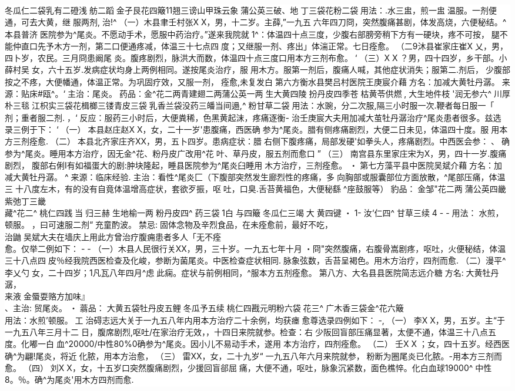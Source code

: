 冬瓜仁二袋乳有二磴浅
舫二蹈
金孑艮花四簸11翘三谤山甲珠云象 蒲公英三破、地 丁三袋花粉二袋
用法：.水三盅，煎一盅
温服。一剂便通，可去大黄，继
服两剂,
治!^	（一）木县聿壬村张X X，男，十二岁。主薛,”一九五
六年四刀冏，突然腹痛甚剧，体发高烧，六便秘结。^本县普济 医院参为^尾炎。不愿动手术，愿服中药治疗。”遂来我院就 1^：体温四十点三度，少腹右部膀旁稍下方有一硬块，疼不可按， 腿不能仲直口先予木方一剂，第二口便通疼减，体温三十七点四 度；又继服一剂、疼出」体湍正常。七日痊愈。
（二9沐县崔家庄崔X 乂，男，四卜岁，农民。三月冏患阚尾 炎。腹疼剧烈，脉洪大而数，体温四十点三度口用本方三剂布愈。 ‘	（三）X X ？男，四十四岁，乡干部。小薛村吴
女，六十五岁.发病症状均身上两例相同。遂按尾炎治疗，服 用木方。服第一剂后，腹痛人喊，其他症状消失；服第二.剂后， 少腹部按之不疼，大便幡通，体温正常。为巩固疗效，又服一剂，
痊愈,未复发白
第六方衡水县樊吕村医院王庚宸介藉
方名：加减大黄牡丹潺。
来源：贴床#瓯^。‘
主治：尾炎。
药品：金^花二两青建翅二两蒲公英一两
生大黄四陵 扮丹皮四季苍 枯黄苓供燃
, 大生地件枝 '润无参六^ 川厚朴三毯
江枳实三袋花楫榔三镂青皮三袋
乳香兰袋没药三皤当间遢,^
粉甘草二袋
用法：水豌，分二次服,隔三小时服一次.鞭者每日服一「 剂；重者服二剂.	，‘
反应：服药三小时后，大便粪稀，色黑黄起沫，疼痛逐衡-
治壬庚宸大夫用加减大茧牡丹潺治疗^尾炎患者很多。兹选 录三例于下：	‘
（一）	本县赵庄赵X X，女，二十一岁'患腹痛，西医确 参为^尾炎。腊有侧疼痛剧烈，大便二日未见，体温四十度。服 用本方三剂痊愈.
（二）	本县北齐家庄齐XX，男，五卜四岁。患病症状：腊 右侧下腹疼痛，局部发硬'如拳头人，疼痛剧烈。中西医会参：
、
确参为^尾炎。睡用本方治疗，因无金^花、粉丹皮广改用^花 叶、草丹皮，服五剂而愈口	”
（三）	南宫县东里家庄宋为X，男，四十一岁.腹痛剧烈，
腹部右俐I有如福蛋大的剧:肿块隆起，睡县医院参为^尾炎臼睡用 木方治疗，三剂痊愈。	・
第七方藻平县中医院吴斌介藉
方名：加减大黄牡丹潺。	^
来源：临床经验.
主治：看性^尾炎匚（下腹部突然发生廊烈性的疼痛，多
向胸部或服囊部位方面放散，^尾部压痛，体温三
十八度左木，有的没有自竟体温增高症状，套欲歹振，呕 吐，口臭.舌苔黄福色，大便秘繇 ^座鼓服等）
豹品：	金邹"花二两	蒲公英四畿	紫弛丁三畿	
	藏^花二^	桃仁四践	当	归三赫
	生地榆一两	粉丹皮四^		药三袋
	1白	与四簸	冬瓜仁三竭	大	黄四键
・ 1-	汝‘仁四^	甘草三续 4		- -
用法：	水煎，顿服。	，曰可速服二剂“		充童酌波。
禁忌:	固体念物及辛烈食品，在未痊愈前，最好不吃，			
治鼬	吴斌大夫在墙庆上用此方曾治疗腹痈患者多人「无不痊			
愈。仅举二例如下：			-	-
（一）木县人民很行关XX，男，三十岁。一九五七年十月
・冏"突然腹痛，右腹骨嵩剧疼，呕吐，火便秘结，体温三十八点四 皮％经我院西医检查及化峻，参断为菌尾炎。中医检查症状相同. 脉象弦数，舌苔呈褐色。用木方治疗，四剂而愈.
（二）漫平^李乂勺 女，二十四岁；1凡瓦八年四月^虑
此痫。症状与前例相同，^服本方五剂痊愈。
第八方、大名县县医院简志远介糖
方名:	大黄牡丹潺，	
来液	金蜃耍赂方加味』	
、主治:	贸尾炎。	・
蓊品：	大黄五袋牡丹皮五鲤	冬瓜予五续
	桃仁四戡元明粉六袋	花三^
	广木香三袋金^花六簸	
用法：水煎’顿服。	工
治碍志远大关于一九五八年内用本方治疗二十余例，均获瘗 愈尊选录四例如下：	-,
（一）	李X X，男，五岁。主“于一九五八年三月十二 日，腹席剧烈,呕吐/在家治疗无效，，十四日来院就参。检查：右 少阪回盲部压痛显著，太便不通，体温三十八点五度。化嘟一白 血^20000/中性80%0确参为^尾炎。因小儿不易动手术，遂用 本方治疗，四剂痊愈。
（二）	壬X X ；女，四十五岁。经西医确^为翩!尾炎，将近 化脓，用本方治愈，
（三）	雷XX，女，二十九岁“ 一九五八年六月来院就参， 粉断为圈尾炎已化脓。-用本方三剂而愈。
（四）	刘X X，女，十五岁口突然腹痛剧烈，少援回盲郤屈 痛，大便不通，呕吐，脉象沉紧数，面色樵悴。化白血球19000^ 中性8。％。确^为尾炎'用木方四剂而愈.